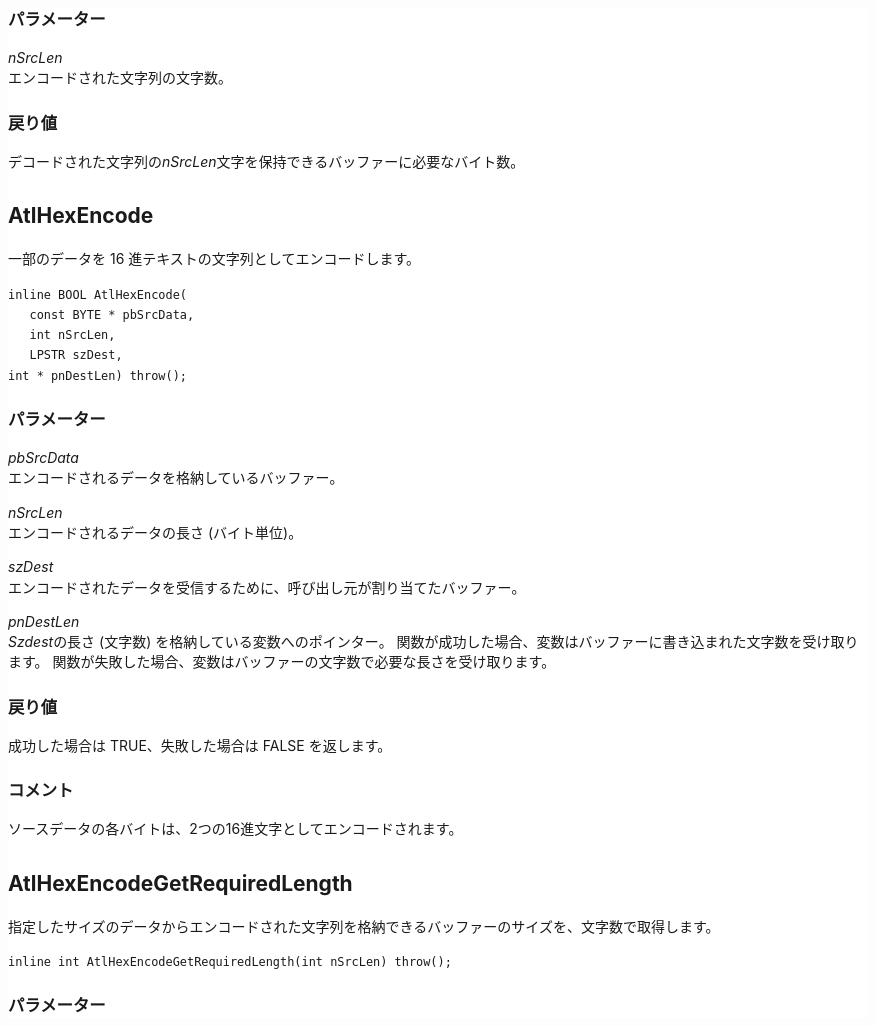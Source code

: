 ### <a name="parameters"></a>パラメーター

*nSrcLen*<br/>
エンコードされた文字列の文字数。

### <a name="return-value"></a>戻り値

デコードされた文字列の*nSrcLen*文字を保持できるバッファーに必要なバイト数。

## <a name="atlhexencode"></a>AtlHexEncode

一部のデータを 16 進テキストの文字列としてエンコードします。

```
inline BOOL AtlHexEncode(
   const BYTE * pbSrcData,
   int nSrcLen,
   LPSTR szDest,
int * pnDestLen) throw();
```

### <a name="parameters"></a>パラメーター

*pbSrcData*<br/>
エンコードされるデータを格納しているバッファー。

*nSrcLen*<br/>
エンコードされるデータの長さ (バイト単位)。

*szDest*<br/>
エンコードされたデータを受信するために、呼び出し元が割り当てたバッファー。

*pnDestLen*<br/>
*Szdest*の長さ (文字数) を格納している変数へのポインター。 関数が成功した場合、変数はバッファーに書き込まれた文字数を受け取ります。 関数が失敗した場合、変数はバッファーの文字数で必要な長さを受け取ります。

### <a name="return-value"></a>戻り値

成功した場合は TRUE、失敗した場合は FALSE を返します。

### <a name="remarks"></a>コメント

ソースデータの各バイトは、2つの16進文字としてエンコードされます。

## <a name="atlhexencodegetrequiredlength"></a>AtlHexEncodeGetRequiredLength

指定したサイズのデータからエンコードされた文字列を格納できるバッファーのサイズを、文字数で取得します。

```
inline int AtlHexEncodeGetRequiredLength(int nSrcLen) throw();
```

### <a name="parameters"></a>パラメーター
